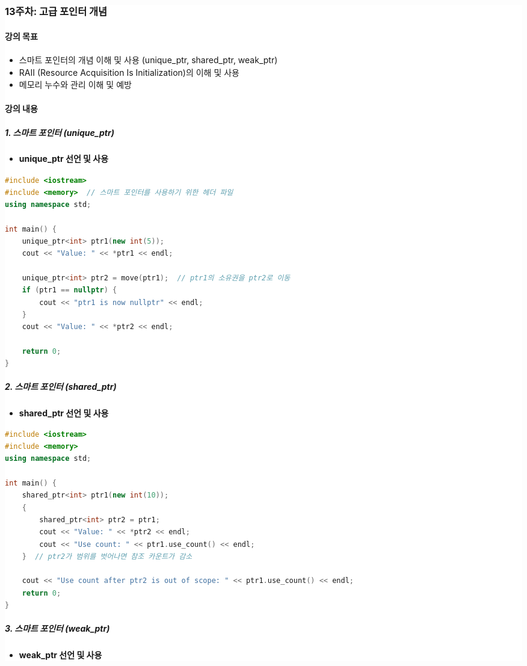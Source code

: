 ### 13주차: 고급 포인터 개념

#### 강의 목표
- 스마트 포인터의 개념 이해 및 사용 (unique_ptr, shared_ptr, weak_ptr)
- RAII (Resource Acquisition Is Initialization)의 이해 및 사용
- 메모리 누수와 관리 이해 및 예방

#### 강의 내용

##### 1. 스마트 포인터 (unique_ptr)
- **unique_ptr 선언 및 사용**

```cpp
#include <iostream>
#include <memory>  // 스마트 포인터를 사용하기 위한 헤더 파일
using namespace std;

int main() {
    unique_ptr<int> ptr1(new int(5));
    cout << "Value: " << *ptr1 << endl;

    unique_ptr<int> ptr2 = move(ptr1);  // ptr1의 소유권을 ptr2로 이동
    if (ptr1 == nullptr) {
        cout << "ptr1 is now nullptr" << endl;
    }
    cout << "Value: " << *ptr2 << endl;

    return 0;
}
```

##### 2. 스마트 포인터 (shared_ptr)
- **shared_ptr 선언 및 사용**

```cpp
#include <iostream>
#include <memory>
using namespace std;

int main() {
    shared_ptr<int> ptr1(new int(10));
    {
        shared_ptr<int> ptr2 = ptr1;
        cout << "Value: " << *ptr2 << endl;
        cout << "Use count: " << ptr1.use_count() << endl;
    }  // ptr2가 범위를 벗어나면 참조 카운트가 감소

    cout << "Use count after ptr2 is out of scope: " << ptr1.use_count() << endl;
    return 0;
}
```

##### 3. 스마트 포인터 (weak_ptr)
- **weak_ptr 선언 및 사용**

